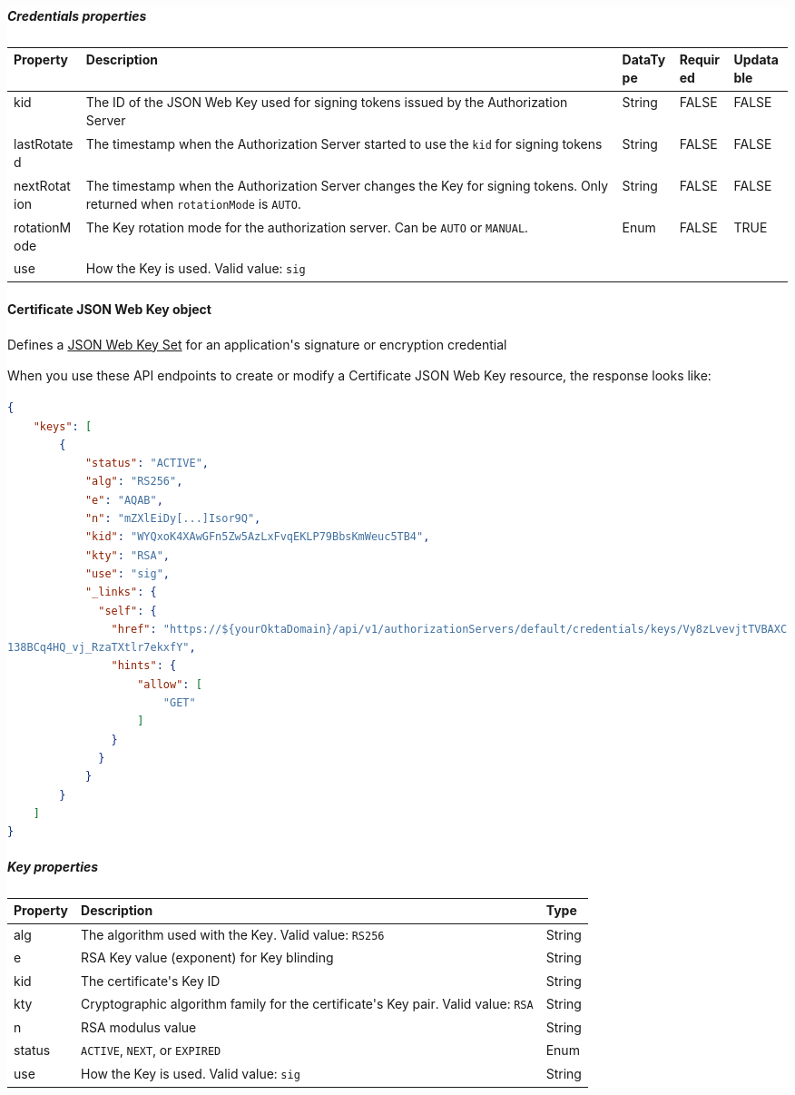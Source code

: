 ##### Credentials properties

| Property        | Description                                            | DataType     | Required     | Updatable  |
| :-------------- | :----------------------------------------------------- | :----------- | :----------- | :--------- |
| kid             | The ID of the JSON Web Key used for signing tokens issued by the Authorization Server  | String       | FALSE        | FALSE      |
| lastRotated     | The timestamp when the Authorization Server started to use the `kid` for signing tokens| String       | FALSE        | FALSE      |
| nextRotation    | The timestamp when the Authorization Server changes the Key for signing tokens. Only returned when `rotationMode` is `AUTO`.   | String       | FALSE        | FALSE      |
| rotationMode    | The Key rotation mode for the authorization server. Can be `AUTO` or `MANUAL`.| Enum     | FALSE        | TRUE       |
| use             | How the Key is used. Valid value: `sig`            |            |            |         |

#### Certificate JSON Web Key object

Defines a [JSON Web Key Set](https://tools.ietf.org/html/rfc7517) for an application's signature or encryption credential

When you use these API endpoints to create or modify a Certificate JSON Web Key resource, the response looks like:

```json
{
    "keys": [
        {
            "status": "ACTIVE",
            "alg": "RS256",
            "e": "AQAB",
            "n": "mZXlEiDy[...]Isor9Q",
            "kid": "WYQxoK4XAwGFn5Zw5AzLxFvqEKLP79BbsKmWeuc5TB4",
            "kty": "RSA",
            "use": "sig",
            "_links": {
              "self": {
                "href": "https://${yourOktaDomain}/api/v1/authorizationServers/default/credentials/keys/Vy8zLvevjtTVBAXC138BCq4HQ_vj_RzaTXtlr7ekxfY",
                "hints": {
                    "allow": [
                        "GET"
                    ]
                }
              }
            }
        }
    ]
}
```

##### Key properties

| Property    | Description                                                                              | Type   |
| :---------- | :--------------------------------------------------------------------------------------- | :----- |
| alg         | The algorithm used with the Key. Valid value: `RS256`                                    | String |
| e           | RSA Key value (exponent) for Key blinding                                               | String |
| kid         | The certificate's Key ID                                                                | String |
| kty         | Cryptographic algorithm family for the certificate's Key pair. Valid value: `RSA`        | String |
| n           | RSA modulus value                                                                       | String |
| status      | `ACTIVE`, `NEXT`, or `EXPIRED`                                                           | Enum   |
| use         | How the Key is used. Valid value: `sig`                                                  | String |
